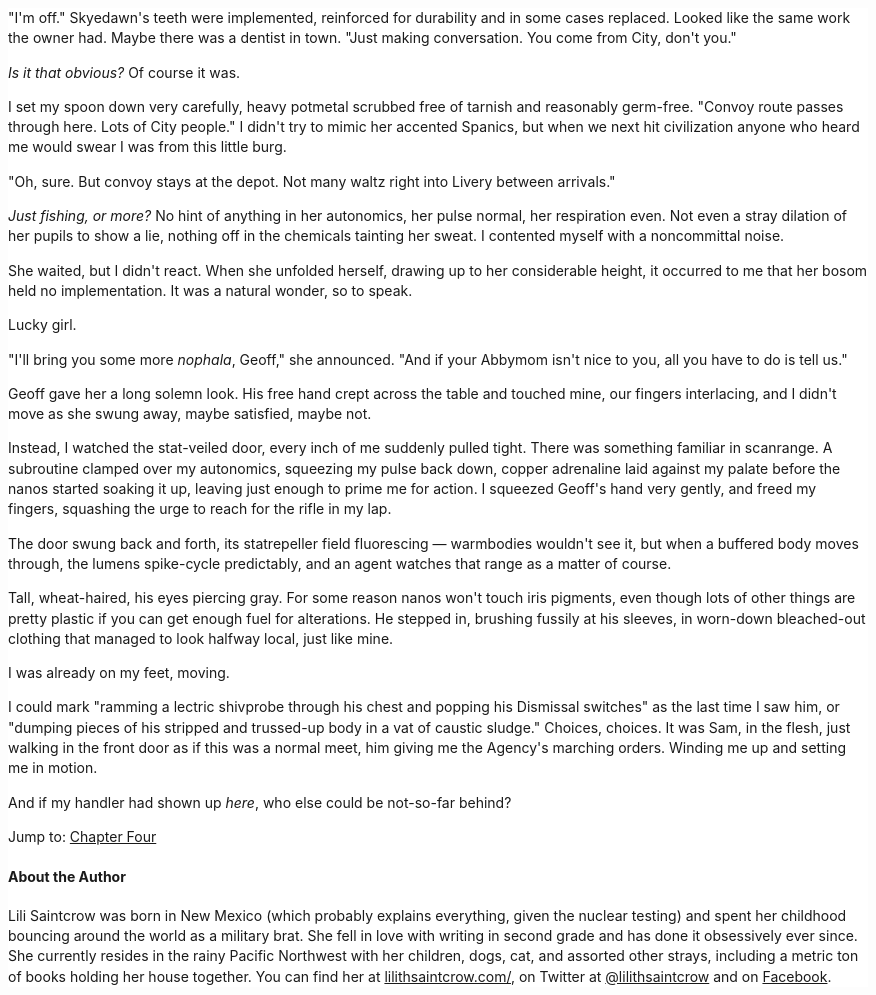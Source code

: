 "I'm off." Skyedawn's teeth were implemented, reinforced for durability and in some cases replaced. Looked like the same work the owner had. Maybe there was a dentist in town. "Just making conversation. You come from City, don't you."

_Is it that obvious?_ Of course it was.

I set my spoon down very carefully, heavy potmetal scrubbed free of tarnish and reasonably germ-free. "Convoy route passes through here. Lots of City people." I didn't try to mimic her accented Spanics, but when we next hit civilization anyone who heard me would swear I was from this little burg.

"Oh, sure. But convoy stays at the depot. Not many waltz right into Livery between arrivals."

_Just fishing, or more?_ No hint of anything in her autonomics, her pulse normal, her respiration even. Not even a stray dilation of her pupils to show a lie, nothing off in the chemicals tainting her sweat. I contented myself with a noncommittal noise.

She waited, but I didn't react. When she unfolded herself, drawing up to her considerable height, it occurred to me that her bosom held no implementation. It was a natural wonder, so to speak.

Lucky girl.

"I'll bring you some more _nophala_, Geoff," she announced. "And if your Abbymom isn't nice to you, all you have to do is tell us."

Geoff gave her a long solemn look. His free hand crept across the table and touched mine, our fingers interlacing, and I didn't move as she swung away, maybe satisfied, maybe not.

Instead, I watched the stat-veiled door, every inch of me suddenly pulled tight. There was something familiar in scanrange. A subroutine clamped over my autonomics, squeezing my pulse back down, copper adrenaline laid against my palate before the nanos started soaking it up, leaving just enough to prime me for action. I squeezed Geoff's hand very gently, and freed my fingers, squashing the urge to reach for the rifle in my lap.

The door swung back and forth, its statrepeller field fluorescing — warmbodies wouldn't see it, but when a buffered body moves through, the lumens spike-cycle predictably, and an agent watches that range as a matter of course.

Tall, wheat-haired, his eyes piercing gray. For some reason nanos won't touch iris pigments, even though lots of other things are pretty plastic if you can get enough fuel for alterations. He stepped in, brushing fussily at his sleeves, in worn-down bleached-out clothing that managed to look halfway local, just like mine.

I was already on my feet, moving.

I could mark "ramming a lectric shivprobe through his chest and popping his Dismissal switches" as the last time I saw him, or "dumping pieces of his stripped and trussed-up body in a vat of caustic sludge." Choices, choices. It was Sam, in the flesh, just walking in the front door as if this was a normal meet, him giving me the Agency's marching orders. Winding me up and setting me in motion.

And if my handler had shown up _here_, who else could be not-so-far behind?

Jump to: [Chapter Four](/issue19/chapter/she-wolf-and-cub-chapter-four/)

#### About the Author

Lili Saintcrow was born in New Mexico (which probably explains everything, given the nuclear testing) and spent her childhood bouncing around the world as a military brat. She fell in love with writing in second grade and has done it obsessively ever since. She currently resides in the rainy Pacific Northwest with her children, dogs, cat, and assorted other strays, including a metric ton of books holding her house together. You can find her at [lilithsaintcrow.com/](http://www.lilithsaintcrow.com/), on Twitter at [@lilithsaintcrow](https://twitter.com/lilithsaintcrow) and on [Facebook](https://www.facebook.com/pages/Lilith-Saintcrow/172118402032).
